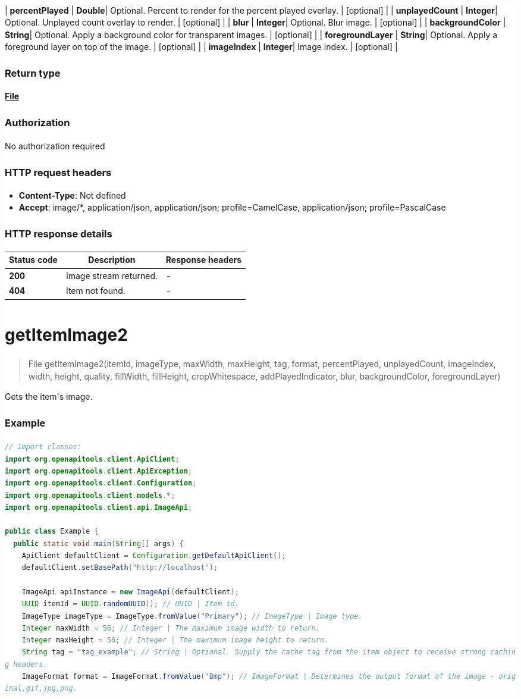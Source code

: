 | **percentPlayed** | **Double**| Optional. Percent to render for the percent played overlay. | [optional] |
| **unplayedCount** | **Integer**| Optional. Unplayed count overlay to render. | [optional] |
| **blur** | **Integer**| Optional. Blur image. | [optional] |
| **backgroundColor** | **String**| Optional. Apply a background color for transparent images. | [optional] |
| **foregroundLayer** | **String**| Optional. Apply a foreground layer on top of the image. | [optional] |
| **imageIndex** | **Integer**| Image index. | [optional] |

### Return type

[**File**](File.md)

### Authorization

No authorization required

### HTTP request headers

 - **Content-Type**: Not defined
 - **Accept**: image/*, application/json, application/json; profile=CamelCase, application/json; profile=PascalCase

### HTTP response details
| Status code | Description | Response headers |
|-------------|-------------|------------------|
| **200** | Image stream returned. |  -  |
| **404** | Item not found. |  -  |

<a id="getItemImage2"></a>
# **getItemImage2**
> File getItemImage2(itemId, imageType, maxWidth, maxHeight, tag, format, percentPlayed, unplayedCount, imageIndex, width, height, quality, fillWidth, fillHeight, cropWhitespace, addPlayedIndicator, blur, backgroundColor, foregroundLayer)

Gets the item&#39;s image.

### Example
```java
// Import classes:
import org.openapitools.client.ApiClient;
import org.openapitools.client.ApiException;
import org.openapitools.client.Configuration;
import org.openapitools.client.models.*;
import org.openapitools.client.api.ImageApi;

public class Example {
  public static void main(String[] args) {
    ApiClient defaultClient = Configuration.getDefaultApiClient();
    defaultClient.setBasePath("http://localhost");

    ImageApi apiInstance = new ImageApi(defaultClient);
    UUID itemId = UUID.randomUUID(); // UUID | Item id.
    ImageType imageType = ImageType.fromValue("Primary"); // ImageType | Image type.
    Integer maxWidth = 56; // Integer | The maximum image width to return.
    Integer maxHeight = 56; // Integer | The maximum image height to return.
    String tag = "tag_example"; // String | Optional. Supply the cache tag from the item object to receive strong caching headers.
    ImageFormat format = ImageFormat.fromValue("Bmp"); // ImageFormat | Determines the output format of the image - original,gif,jpg,png.
```